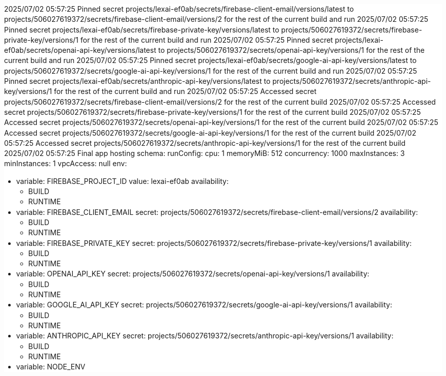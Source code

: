 2025/07/02 05:57:25 Pinned secret projects/lexai-ef0ab/secrets/firebase-client-email/versions/latest to projects/506027619372/secrets/firebase-client-email/versions/2 for the rest of the current build and run
2025/07/02 05:57:25 Pinned secret projects/lexai-ef0ab/secrets/firebase-private-key/versions/latest to projects/506027619372/secrets/firebase-private-key/versions/1 for the rest of the current build and run
2025/07/02 05:57:25 Pinned secret projects/lexai-ef0ab/secrets/openai-api-key/versions/latest to projects/506027619372/secrets/openai-api-key/versions/1 for the rest of the current build and run
2025/07/02 05:57:25 Pinned secret projects/lexai-ef0ab/secrets/google-ai-api-key/versions/latest to projects/506027619372/secrets/google-ai-api-key/versions/1 for the rest of the current build and run
2025/07/02 05:57:25 Pinned secret projects/lexai-ef0ab/secrets/anthropic-api-key/versions/latest to projects/506027619372/secrets/anthropic-api-key/versions/1 for the rest of the current build and run
2025/07/02 05:57:25 Accessed secret projects/506027619372/secrets/firebase-client-email/versions/2 for the rest of the current build
2025/07/02 05:57:25 Accessed secret projects/506027619372/secrets/firebase-private-key/versions/1 for the rest of the current build
2025/07/02 05:57:25 Accessed secret projects/506027619372/secrets/openai-api-key/versions/1 for the rest of the current build
2025/07/02 05:57:25 Accessed secret projects/506027619372/secrets/google-ai-api-key/versions/1 for the rest of the current build
2025/07/02 05:57:25 Accessed secret projects/506027619372/secrets/anthropic-api-key/versions/1 for the rest of the current build
2025/07/02 05:57:25 Final app hosting schema:
runConfig:
  cpu: 1
  memoryMiB: 512
  concurrency: 1000
  maxInstances: 3
  minInstances: 1
  vpcAccess: null
env:
- variable: FIREBASE_PROJECT_ID
  value: lexai-ef0ab
  availability:
  - BUILD
  - RUNTIME
- variable: FIREBASE_CLIENT_EMAIL
  secret: projects/506027619372/secrets/firebase-client-email/versions/2
  availability:
  - BUILD
  - RUNTIME
- variable: FIREBASE_PRIVATE_KEY
  secret: projects/506027619372/secrets/firebase-private-key/versions/1
  availability:
  - BUILD
  - RUNTIME
- variable: OPENAI_API_KEY
  secret: projects/506027619372/secrets/openai-api-key/versions/1
  availability:
  - BUILD
  - RUNTIME
- variable: GOOGLE_AI_API_KEY
  secret: projects/506027619372/secrets/google-ai-api-key/versions/1
  availability:
  - BUILD
  - RUNTIME
- variable: ANTHROPIC_API_KEY
  secret: projects/506027619372/secrets/anthropic-api-key/versions/1
  availability:
  - BUILD
  - RUNTIME
- variable: NODE_ENV